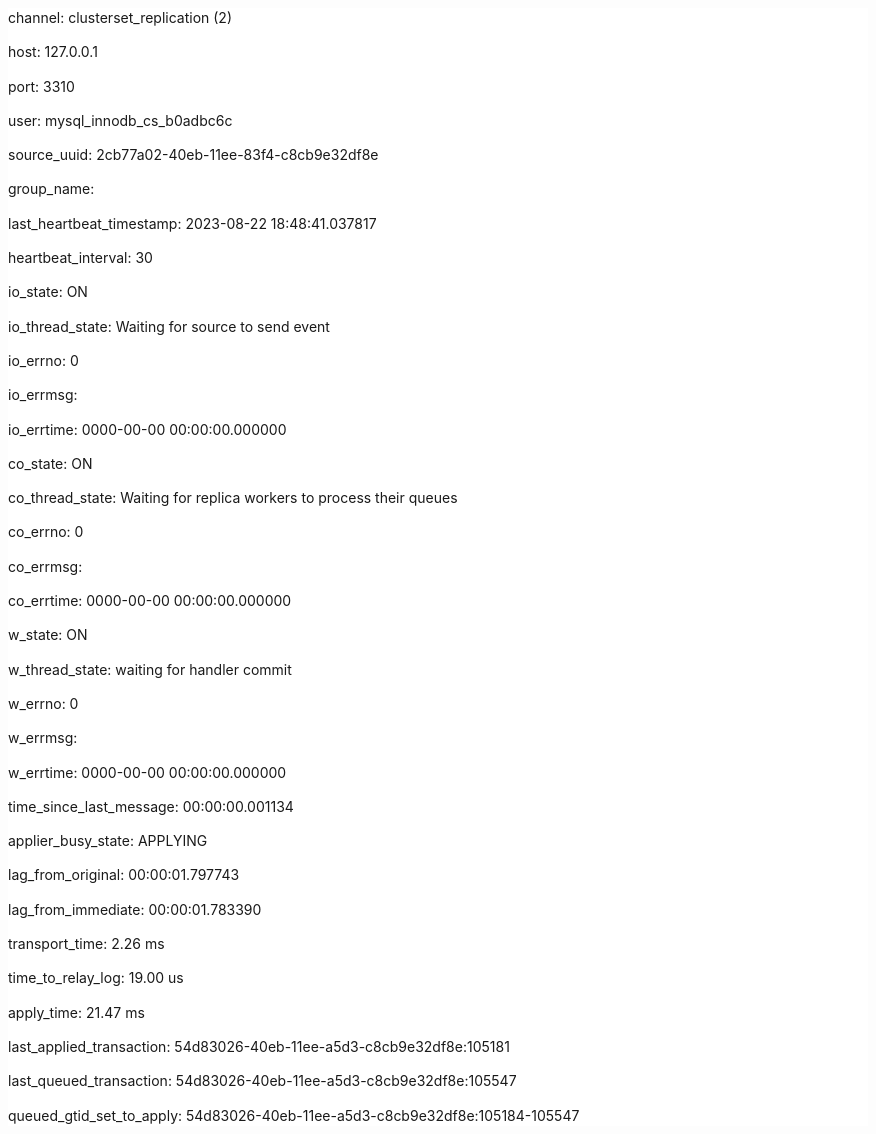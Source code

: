 channel: clusterset_replication (2)

host: 127.0.0.1

port: 3310

user: mysql_innodb_cs_b0adbc6c

source_uuid: 2cb77a02-40eb-11ee-83f4-c8cb9e32df8e

group_name:

last_heartbeat_timestamp: 2023-08-22 18:48:41.037817

heartbeat_interval: 30

io_state: ON

io_thread_state: Waiting for source to send event

io_errno: 0

io_errmsg:

io_errtime: 0000-00-00 00:00:00.000000

co_state: ON

co_thread_state: Waiting for replica workers to process their queues

co_errno: 0

co_errmsg:

co_errtime: 0000-00-00 00:00:00.000000

w_state: ON

w_thread_state: waiting for handler commit

w_errno: 0

w_errmsg:

w_errtime: 0000-00-00 00:00:00.000000

time_since_last_message: 00:00:00.001134

applier_busy_state: APPLYING

lag_from_original: 00:00:01.797743

lag_from_immediate: 00:00:01.783390

transport_time: 2.26 ms

time_to_relay_log: 19.00 us

apply_time: 21.47 ms

last_applied_transaction: 54d83026-40eb-11ee-a5d3-c8cb9e32df8e:105181

last_queued_transaction: 54d83026-40eb-11ee-a5d3-c8cb9e32df8e:105547

queued_gtid_set_to_apply: 54d83026-40eb-11ee-a5d3-c8cb9e32df8e:105184-105547

